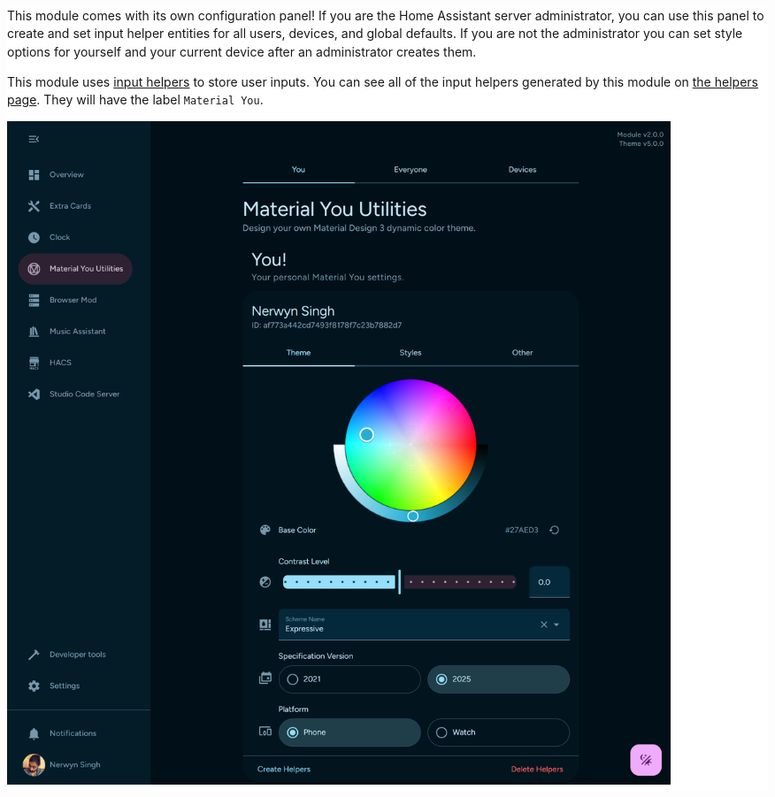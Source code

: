 This module comes with its own configuration panel! If you are the Home Assistant server administrator, you can use this panel to create and set input helper entities for all users, devices, and global defaults. If you are not the administrator you can set style options for yourself and your current device after an administrator creates them.

This module uses [input helpers](https://www.home-assistant.io/integrations/?cat=helper&search=input) to store user inputs. You can see all of the input helpers generated by this module on [the helpers page](http://homeassistant.local:8123/config/helpers). They will have the label `Material You`.

<img src="https://raw.githubusercontent.com/Nerwyn/material-you-utilities/main/assets/configuration-panel.png" width="750"/>
